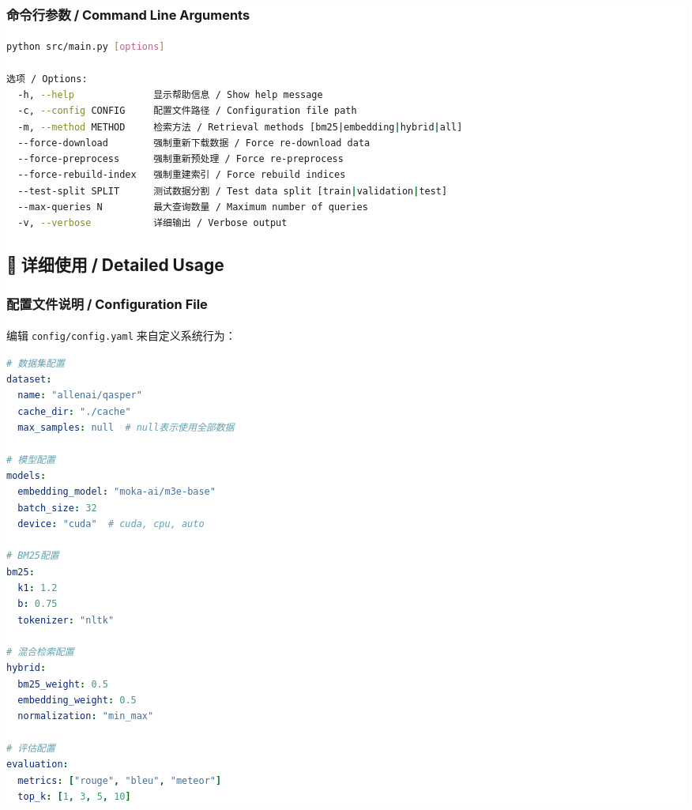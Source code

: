 ### 命令行参数 / Command Line Arguments

```bash
python src/main.py [options]

选项 / Options:
  -h, --help              显示帮助信息 / Show help message
  -c, --config CONFIG     配置文件路径 / Configuration file path
  -m, --method METHOD     检索方法 / Retrieval methods [bm25|embedding|hybrid|all]
  --force-download        强制重新下载数据 / Force re-download data
  --force-preprocess      强制重新预处理 / Force re-preprocess
  --force-rebuild-index   强制重建索引 / Force rebuild indices
  --test-split SPLIT      测试数据分割 / Test data split [train|validation|test]
  --max-queries N         最大查询数量 / Maximum number of queries
  -v, --verbose           详细输出 / Verbose output
```

## 📖 详细使用 / Detailed Usage

### 配置文件说明 / Configuration File

编辑 `config/config.yaml` 来自定义系统行为：

```yaml
# 数据集配置
dataset:
  name: "allenai/qasper"
  cache_dir: "./cache"
  max_samples: null  # null表示使用全部数据

# 模型配置
models:
  embedding_model: "moka-ai/m3e-base"
  batch_size: 32
  device: "cuda"  # cuda, cpu, auto

# BM25配置
bm25:
  k1: 1.2
  b: 0.75
  tokenizer: "nltk"

# 混合检索配置
hybrid:
  bm25_weight: 0.5
  embedding_weight: 0.5
  normalization: "min_max"

# 评估配置
evaluation:
  metrics: ["rouge", "bleu", "meteor"]
  top_k: [1, 3, 5, 10]
```
